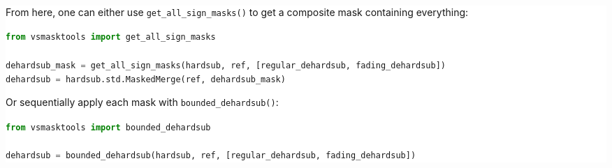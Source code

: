 From here, one can either use `get_all_sign_masks()` to get a composite mask
containing everything:

```py
from vsmasktools import get_all_sign_masks

dehardsub_mask = get_all_sign_masks(hardsub, ref, [regular_dehardsub, fading_dehardsub])
dehardsub = hardsub.std.MaskedMerge(ref, dehardsub_mask)
```

Or sequentially apply each mask with `bounded_dehardsub()`:

```py
from vsmasktools import bounded_dehardsub

dehardsub = bounded_dehardsub(hardsub, ref, [regular_dehardsub, fading_dehardsub])
```

[vs-masktools]: https://github.com/Jaded-Encoding-Thaumaturgy/vs-jetpack/tree/main/vsmasktools
